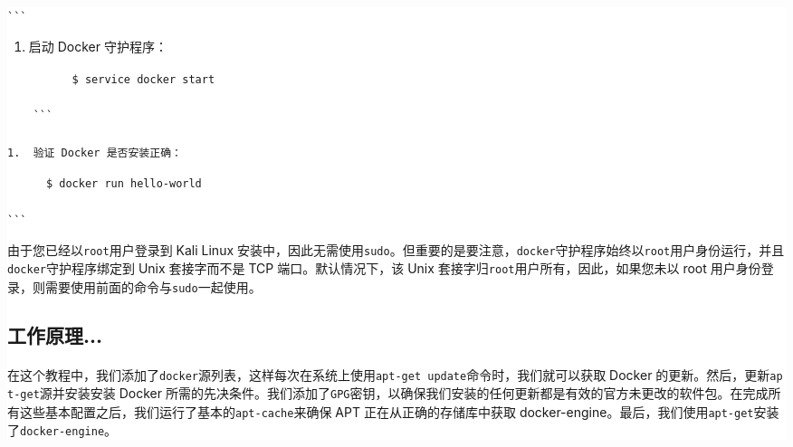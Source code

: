     ```

1.  启动 Docker 守护程序：

```
          $ service docker start

    ```

1.  验证 Docker 是否安装正确：

```
          $ docker run hello-world

    ```

由于您已经以`root`用户登录到 Kali Linux 安装中，因此无需使用`sudo`。但重要的是要注意，`docker`守护程序始终以`root`用户身份运行，并且`docker`守护程序绑定到 Unix 套接字而不是 TCP 端口。默认情况下，该 Unix 套接字归`root`用户所有，因此，如果您未以 root 用户身份登录，则需要使用前面的命令与`sudo`一起使用。

## 工作原理...

在这个教程中，我们添加了`docker`源列表，这样每次在系统上使用`apt-get update`命令时，我们就可以获取 Docker 的更新。然后，更新`apt-get`源并安装安装 Docker 所需的先决条件。我们添加了`GPG`密钥，以确保我们安装的任何更新都是有效的官方未更改的软件包。在完成所有这些基本配置之后，我们运行了基本的`apt-cache`来确保 APT 正在从正确的存储库中获取 docker-engine。最后，我们使用`apt-get`安装了`docker-engine`。

